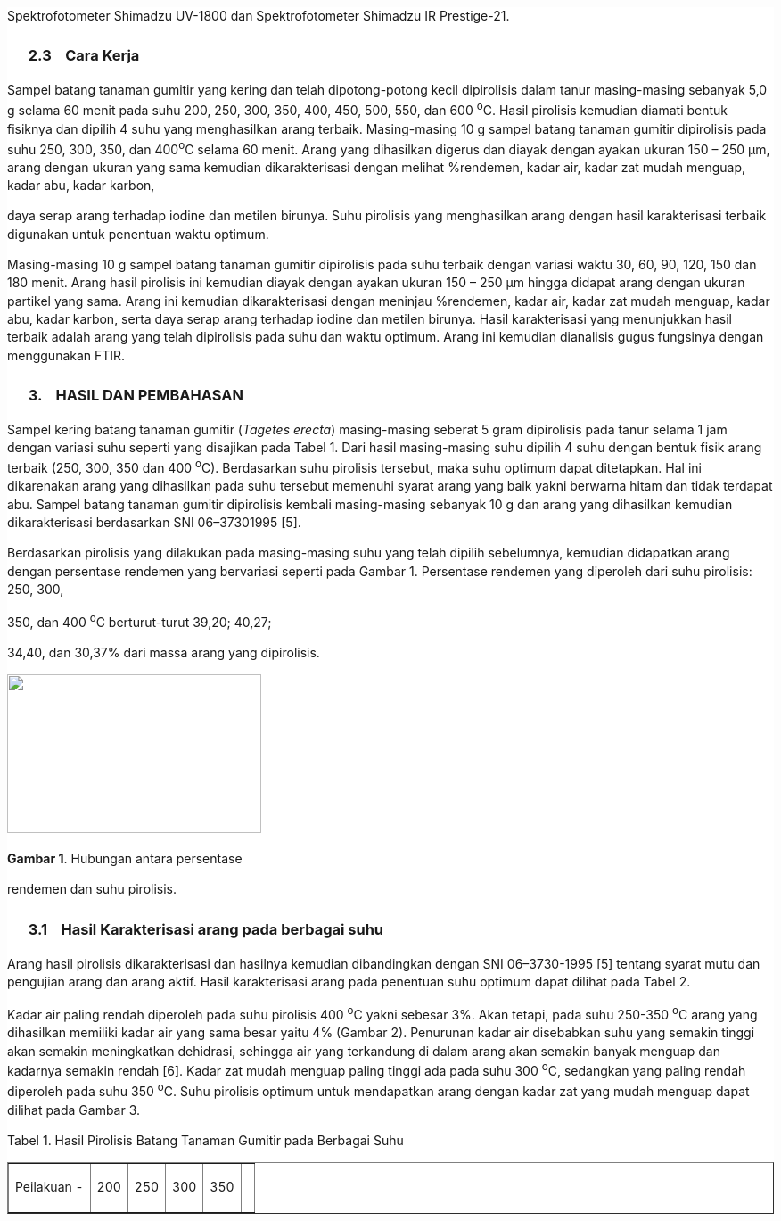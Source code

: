 <p><span class="font8">Spektrofotometer Shimadzu UV-1800 dan Spektrofotometer Shimadzu IR Prestige-21.</span></p>
<ul style="list-style:none;"><li>
<h3><a name="bookmark11"></a><span class="font8" style="font-weight:bold;"><a name="bookmark12"></a>2.3 &nbsp;&nbsp;&nbsp;Cara Kerja</span></h3></li></ul>
<p><span class="font8">Sampel batang tanaman gumitir yang kering dan telah dipotong-potong kecil dipirolisis dalam tanur masing-masing sebanyak 5,0 g selama 60 menit pada suhu 200, 250, 300, 350, 400, 450, 500, 550, dan 600 <sup>o</sup>C. Hasil pirolisis kemudian diamati bentuk fisiknya dan dipilih 4 suhu yang menghasilkan arang terbaik. Masing-masing 10 g sampel batang tanaman gumitir dipirolisis pada suhu 250, 300, 350, dan 400<sup>o</sup>C selama 60 menit. Arang yang dihasilkan digerus dan diayak dengan ayakan ukuran 150 – 250 µm, arang dengan ukuran yang sama kemudian dikarakterisasi dengan melihat %rendemen, kadar air, kadar zat mudah menguap, kadar abu, kadar karbon,</span></p>
<p><span class="font8">daya serap arang terhadap iodine dan metilen birunya. Suhu pirolisis yang menghasilkan arang dengan hasil karakterisasi terbaik digunakan untuk penentuan waktu optimum.</span></p>
<p><span class="font8">Masing-masing 10 g sampel batang tanaman gumitir dipirolisis pada suhu terbaik dengan variasi waktu 30, 60, 90, 120, 150 dan 180 menit. Arang hasil pirolisis ini kemudian diayak dengan ayakan ukuran 150 – 250 µm hingga didapat arang dengan ukuran partikel yang sama. Arang ini kemudian dikarakterisasi dengan meninjau %rendemen, kadar air, kadar zat mudah menguap, kadar abu, kadar karbon, serta daya serap arang terhadap iodine dan metilen birunya. Hasil karakterisasi yang menunjukkan hasil terbaik adalah arang yang telah dipirolisis pada suhu dan waktu optimum. Arang ini kemudian dianalisis gugus fungsinya dengan menggunakan FTIR.</span></p>
<ul style="list-style:none;"><li>
<h3><a name="bookmark13"></a><span class="font8" style="font-weight:bold;"><a name="bookmark14"></a>3. &nbsp;&nbsp;&nbsp;HASIL DAN PEMBAHASAN</span></h3></li></ul>
<p><span class="font8">Sampel kering batang tanaman gumitir (</span><span class="font8" style="font-style:italic;">Tagetes erecta</span><span class="font8">) masing-masing seberat 5 gram dipirolisis pada tanur selama 1 jam dengan variasi suhu seperti yang disajikan pada Tabel 1. Dari hasil masing-masing suhu dipilih 4 suhu dengan bentuk fisik arang terbaik (250, 300, 350 dan 400 <sup>o</sup>C). Berdasarkan suhu pirolisis tersebut, maka suhu optimum dapat ditetapkan. Hal ini dikarenakan arang yang dihasilkan pada suhu tersebut memenuhi syarat arang yang baik yakni berwarna hitam dan tidak terdapat abu. Sampel batang tanaman gumitir dipirolisis kembali masing-masing sebanyak 10 g dan arang yang dihasilkan kemudian dikarakterisasi berdasarkan SNI 06–37301995 [5].</span></p>
<p><span class="font8">Berdasarkan pirolisis yang dilakukan pada masing-masing suhu yang telah dipilih sebelumnya, kemudian didapatkan arang dengan persentase rendemen yang bervariasi seperti pada Gambar 1. Persentase rendemen yang diperoleh dari suhu pirolisis: 250, 300,</span></p>
<p><span class="font8">350, dan 400 <sup>o</sup>C berturut-turut 39,20; 40,27;</span></p>
<p><span class="font8">34,40, dan 30,37% dari massa arang yang dipirolisis.</span></p><img src="https://jurnal.harianregional.com/media/28943-1.jpg" alt="" style="width:214pt;height:133pt;">
<p><span class="font8" style="font-weight:bold;">Gambar 1</span><span class="font8">. Hubungan antara persentase</span></p>
<p><span class="font8">rendemen dan suhu pirolisis.</span></p>
<ul style="list-style:none;"><li>
<h3><a name="bookmark15"></a><span class="font8" style="font-weight:bold;"><a name="bookmark16"></a>3.1 &nbsp;&nbsp;&nbsp;Hasil Karakterisasi arang pada berbagai suhu</span></h3></li></ul>
<p><span class="font8">Arang hasil pirolisis dikarakterisasi dan hasilnya kemudian dibandingkan dengan SNI 06–3730-1995 [5] tentang syarat mutu dan pengujian arang dan arang aktif. Hasil karakterisasi arang pada penentuan suhu optimum dapat dilihat pada Tabel 2.</span></p>
<p><span class="font8">Kadar air paling rendah diperoleh pada suhu pirolisis 400 <sup>o</sup>C yakni sebesar 3%. Akan tetapi, pada suhu 250-350 <sup>o</sup>C arang yang dihasilkan memiliki kadar air yang sama besar yaitu 4% (Gambar 2). Penurunan kadar air disebabkan suhu yang semakin tinggi akan semakin meningkatkan dehidrasi, sehingga air yang terkandung di dalam arang akan semakin banyak menguap dan kadarnya semakin rendah [6]. Kadar zat mudah menguap paling tinggi ada pada suhu 300 <sup>o</sup>C, sedangkan yang paling rendah diperoleh pada suhu 350 <sup>o</sup>C. Suhu pirolisis optimum untuk mendapatkan arang dengan kadar zat yang mudah menguap dapat dilihat pada Gambar 3.</span></p>
<p><span class="font8">Tabel 1. Hasil Pirolisis Batang Tanaman Gumitir pada Berbagai Suhu</span></p>
<table border="1">
<tr><td style="vertical-align:middle;">
<p><span class="font8">Peilakuan -</span></p></td><td style="vertical-align:bottom;">
<p><span class="font8">200</span></p></td><td style="vertical-align:bottom;">
<p><span class="font8">250</span></p></td><td style="vertical-align:bottom;">
<p><span class="font8">300</span></p></td><td style="vertical-align:bottom;">
<p><span class="font8">350</span></p></td><td style="vertical-align:bottom;">